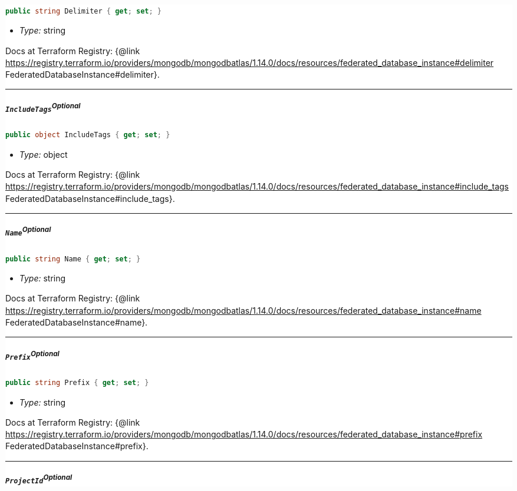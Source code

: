 ```csharp
public string Delimiter { get; set; }
```

- *Type:* string

Docs at Terraform Registry: {@link https://registry.terraform.io/providers/mongodb/mongodbatlas/1.14.0/docs/resources/federated_database_instance#delimiter FederatedDatabaseInstance#delimiter}.

---

##### `IncludeTags`<sup>Optional</sup> <a name="IncludeTags" id="@cdktf/provider-mongodbatlas.federatedDatabaseInstance.FederatedDatabaseInstanceStorageStores.property.includeTags"></a>

```csharp
public object IncludeTags { get; set; }
```

- *Type:* object

Docs at Terraform Registry: {@link https://registry.terraform.io/providers/mongodb/mongodbatlas/1.14.0/docs/resources/federated_database_instance#include_tags FederatedDatabaseInstance#include_tags}.

---

##### `Name`<sup>Optional</sup> <a name="Name" id="@cdktf/provider-mongodbatlas.federatedDatabaseInstance.FederatedDatabaseInstanceStorageStores.property.name"></a>

```csharp
public string Name { get; set; }
```

- *Type:* string

Docs at Terraform Registry: {@link https://registry.terraform.io/providers/mongodb/mongodbatlas/1.14.0/docs/resources/federated_database_instance#name FederatedDatabaseInstance#name}.

---

##### `Prefix`<sup>Optional</sup> <a name="Prefix" id="@cdktf/provider-mongodbatlas.federatedDatabaseInstance.FederatedDatabaseInstanceStorageStores.property.prefix"></a>

```csharp
public string Prefix { get; set; }
```

- *Type:* string

Docs at Terraform Registry: {@link https://registry.terraform.io/providers/mongodb/mongodbatlas/1.14.0/docs/resources/federated_database_instance#prefix FederatedDatabaseInstance#prefix}.

---

##### `ProjectId`<sup>Optional</sup> <a name="ProjectId" id="@cdktf/provider-mongodbatlas.federatedDatabaseInstance.FederatedDatabaseInstanceStorageStores.property.projectId"></a>
